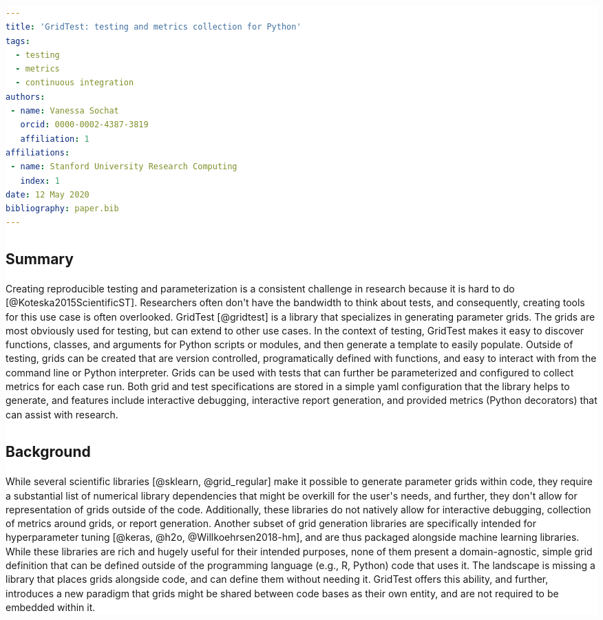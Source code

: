 ```yaml
---
title: 'GridTest: testing and metrics collection for Python'
tags:
  - testing
  - metrics
  - continuous integration
authors:
 - name: Vanessa Sochat
   orcid: 0000-0002-4387-3819
   affiliation: 1
affiliations:
 - name: Stanford University Research Computing
   index: 1
date: 12 May 2020
bibliography: paper.bib
---
```


## Summary

Creating reproducible testing and parameterization is a consistent challenge
in research because it is hard to do [@Koteska2015ScientificST]. 
Researchers often don't have the bandwidth to think about tests, and
consequently, creating tools for this use case is often overlooked.
GridTest [@gridtest] is a library that specializes in generating parameter grids. The grids
are most obviously used for testing, but can extend to other use cases.
In the context of testing, GridTest makes it easy to discover functions,
classes, and arguments for Python scripts or modules, and then generate
a template to easily populate. Outside of testing, grids can be created
that are version controlled, programatically defined with functions,
and easy to interact with from the command line or Python interpreter.
Grids can be used with tests that can further be parameterized
and configured to collect metrics for each case run. Both grid and test 
specifications are stored in a simple yaml configuration that the library helps to generate,
and features include interactive debugging, interactive report generation,
and provided metrics (Python decorators) that can assist with research.

## Background

While several scientific libraries [@sklearn, @grid_regular] make it possible to
generate parameter grids within code, they require a substantial list of
numerical library dependencies that might be overkill for the user's needs,
and further, they don't allow for representation of grids outside of the code.
Additionally, these libraries do not natively allow for interactive debugging,
collection of metrics around grids, or report generation. Another subset
of grid generation libraries are specifically intended for hyperparameter tuning
[@keras, @h2o, @Willkoehrsen2018-hm], and are thus packaged
alongside machine learning libraries. While these libraries are rich and hugely
useful for their intended purposes, none of them present a domain-agnostic,
simple grid definition that can be defined outside of the programming language (e.g., R, Python)
code that uses it. The landscape is missing a library that places grids alongside
code, and can define them without needing it. GridTest offers this ability,
and further, introduces a new paradigm that grids might be shared between
code bases as their own entity, and are not required to be embedded within it.
